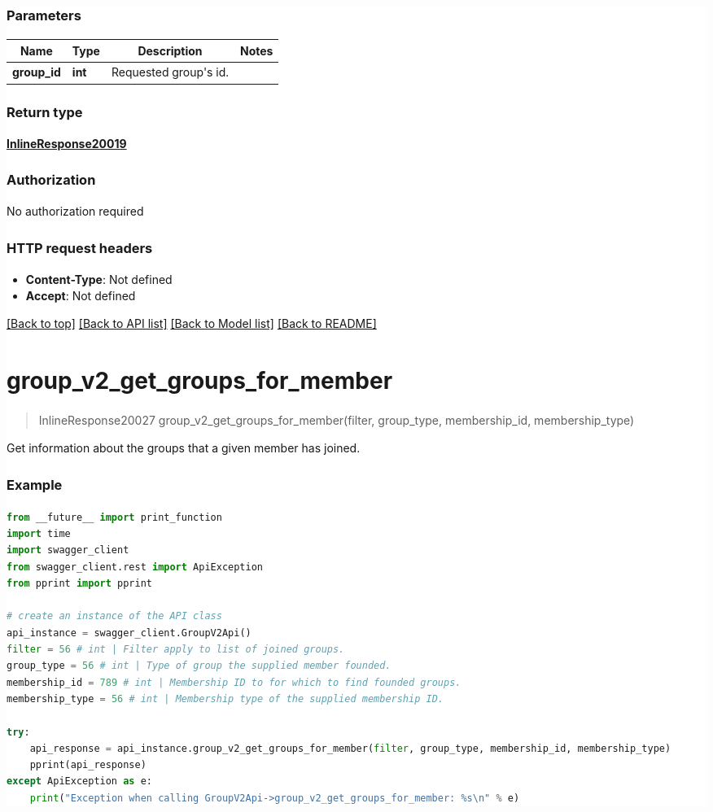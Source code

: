 ### Parameters

Name | Type | Description  | Notes
------------- | ------------- | ------------- | -------------
 **group_id** | **int**| Requested group&#39;s id. | 

### Return type

[**InlineResponse20019**](InlineResponse20019.md)

### Authorization

No authorization required

### HTTP request headers

 - **Content-Type**: Not defined
 - **Accept**: Not defined

[[Back to top]](#) [[Back to API list]](../README.md#documentation-for-api-endpoints) [[Back to Model list]](../README.md#documentation-for-models) [[Back to README]](../README.md)

# **group_v2_get_groups_for_member**
> InlineResponse20027 group_v2_get_groups_for_member(filter, group_type, membership_id, membership_type)



Get information about the groups that a given member has joined.

### Example
```python
from __future__ import print_function
import time
import swagger_client
from swagger_client.rest import ApiException
from pprint import pprint

# create an instance of the API class
api_instance = swagger_client.GroupV2Api()
filter = 56 # int | Filter apply to list of joined groups.
group_type = 56 # int | Type of group the supplied member founded.
membership_id = 789 # int | Membership ID to for which to find founded groups.
membership_type = 56 # int | Membership type of the supplied membership ID.

try:
    api_response = api_instance.group_v2_get_groups_for_member(filter, group_type, membership_id, membership_type)
    pprint(api_response)
except ApiException as e:
    print("Exception when calling GroupV2Api->group_v2_get_groups_for_member: %s\n" % e)
```
